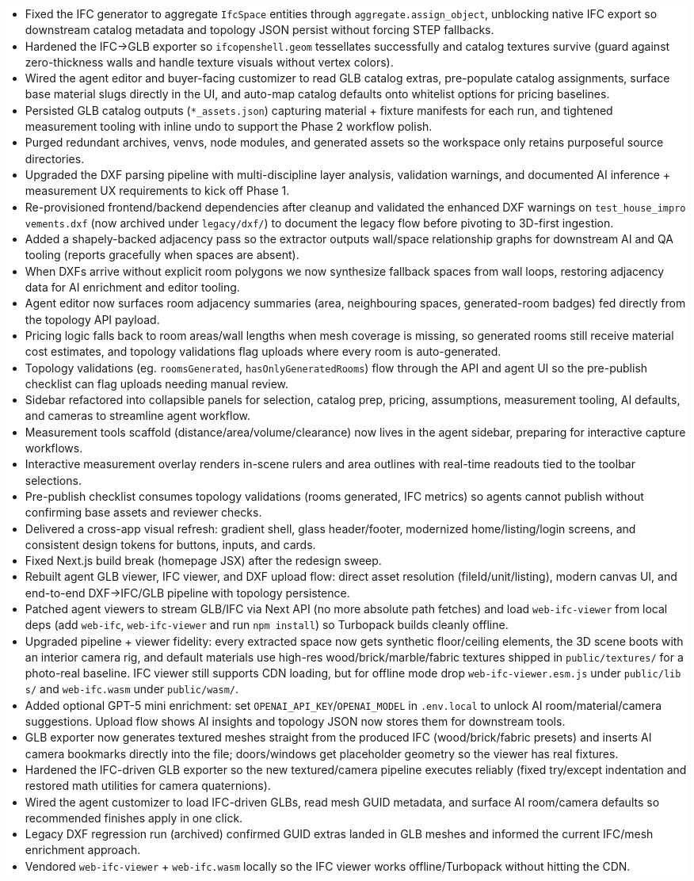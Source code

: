 - Fixed the IFC generator to aggregate `IfcSpace` entities through `aggregate.assign_object`, unblocking native IFC export so downstream catalog metadata and topology JSON persist without forcing STEP fallbacks.
- Hardened the IFC→GLB exporter so `ifcopenshell.geom` tessellates successfully and catalog textures survive (guard against zero-thickness walls and handle texture visuals without vertex colors).
- Wired the agent editor and buyer-facing customizer to read GLB catalog extras, pre-populate catalog assignments, surface base material slugs directly in the UI, and auto-map catalog defaults onto whitelist options for pricing baselines.
- Persisted GLB catalog outputs (`*_assets.json`) capturing material + fixture manifests for each run, and tightened measurement tooling with inline undo to support the Phase 2 workflow polish.
- Purged redundant archives, venvs, node modules, and generated assets so the workspace only retains purposeful source directories.
- Upgraded the DXF parsing pipeline with multi-discipline layer analysis, validation warnings, and documented AI inference + measurement UX requirements to kick off Phase 1.
- Re-provisioned frontend/backend dependencies after cleanup and validated the enhanced DXF warnings on `test_house_improvements.dxf` (now archived under `legacy/dxf/`) to document the legacy flow before pivoting to 3D-first ingestion.
- Added a shapely-backed adjacency pass so the extractor outputs wall/space relationship graphs for downstream AI and QA tooling (reports gracefully when spaces are absent).
- When DXFs arrive without explicit room polygons we now synthesize fallback spaces from wall loops, restoring adjacency data for AI enrichment and editor tooling.
- Agent editor now surfaces room adjacency summaries (area, neighbouring spaces, generated-room badges) fed directly from the topology API payload.
- Pricing logic falls back to room areas/wall lengths when mesh coverage is missing, so generated rooms still receive material cost estimates, and topology validations flag uploads where every room is auto-generated.
- Topology validations (eg. `roomsGenerated`, `hasOnlyGeneratedRooms`) flow through the API and agent UI so the pre-publish checklist can flag uploads needing manual review.
- Sidebar refactored into collapsible panels for selection, catalog prep, pricing, assumptions, measurement tooling, AI defaults, and cameras to streamline agent workflow.
- Measurement tools scaffold (distance/area/volume/clearance) now lives in the agent sidebar, preparing for interactive capture workflows.
- Interactive measurement overlay renders in-scene rulers and area outlines with real-time readouts tied to the toolbar selections.
- Pre-publish checklist consumes topology validations (rooms generated, IFC metrics) so agents cannot publish without confirming base assets and reviewer checks.
- Delivered a cross-app visual refresh: gradient shell, glass header/footer, modernized home/listing/login screens, and consistent design tokens for buttons, inputs, and cards.
- Fixed Next.js build break (homepage JSX) after the redesign sweep.
- Rebuilt agent GLB viewer, IFC viewer, and DXF upload flow: direct asset resolution (fileId/unit/listing), modern canvas UI, and end-to-end DXF→IFC/GLB pipeline with topology persistence.
- Patched agent viewers to stream GLB/IFC via Next API (no more absolute path fetches) and load `web-ifc-viewer` from local deps (add `web-ifc`, `web-ifc-viewer` and run `npm install`) so Turbopack builds cleanly offline.
- Upgraded pipeline + viewer fidelity: every extracted space now gets synthetic floor/ceiling elements, the 3D scene boots with an interior camera rig, and default materials use high-res wood/brick/marble/fabric textures shipped in `public/textures/` for a photo-real baseline. IFC viewer still supports CDN loading, but for offline mode drop `web-ifc-viewer.esm.js` under `public/libs/` and `web-ifc.wasm` under `public/wasm/`.
- Added optional GPT-5 mini enrichment: set `OPENAI_API_KEY`/`OPENAI_MODEL` in `.env.local` to unlock AI room/material/camera suggestions. Upload flow shows AI insights and topology JSON now stores them for downstream tools.
- GLB exporter now generates textured meshes straight from the produced IFC (wood/brick/fabric presets) and inserts AI camera bookmarks directly into the file; doors/windows get placeholder geometry so the viewer has real fixtures.
- Hardened the IFC-driven GLB exporter so the new textured/camera pipeline executes reliably (fixed try/except indentation and restored math utilities for camera quaternions).
- Wired the agent customizer to load IFC-driven GLBs, read mesh GUID metadata, and surface AI room/camera defaults so recommended finishes apply in one click.
- Legacy DXF regression run (archived) confirmed GUID extras landed in GLB meshes and informed the current IFC/mesh enrichment approach.
- Vendored `web-ifc-viewer` + `web-ifc.wasm` locally so the IFC viewer works offline/Turbopack without hitting the CDN.
